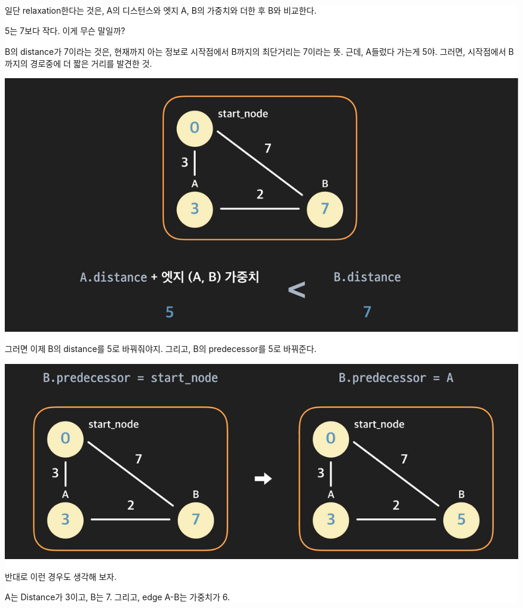   일단 relaxation한다는 것은, A의 디스턴스와 엣지 A, B의 가중치와 더한 후 B와 비교한다. 

  5는 7보다 작다. 이게 무슨 말일까? 

  B의 distance가 7이라는 것은, 현재까지 아는 정보로 시작점에서 B까지의 최단거리는 7이라는 뜻. 근데, A들렀다 가는게 5야. 그러면, 시작점에서 B까지의 경로중에 더 짧은 거리를 발견한 것. 

  ![8_21](./resources/8_28.png)

  그러면 이제 B의 distance를 5로 바꿔줘야지. 그리고, B의 predecessor를 5로 바꿔준다. 

  ![8_21](./resources/8_29.png)

  반대로 이런 경우도 생각해 보자. 

  A는 Distance가 3이고, B는 7. 그리고, edge A-B는 가중치가 6. 
